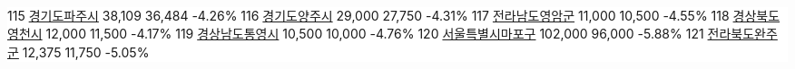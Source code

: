   <tr class="item">
    <td>115</td>
    <td><a href="/apt/경기도파주시">경기도파주시</a></td>
    <td>38,109</td>
    <td>36,484</td>
    <td>-4.26%</td>
  </tr>

  <tr class="item">
    <td>116</td>
    <td><a href="/apt/경기도양주시">경기도양주시</a></td>
    <td>29,000</td>
    <td>27,750</td>
    <td>-4.31%</td>
  </tr>

  <tr class="item">
    <td>117</td>
    <td><a href="/apt/전라남도영암군">전라남도영암군</a></td>
    <td>11,000</td>
    <td>10,500</td>
    <td>-4.55%</td>
  </tr>

  <tr class="item">
    <td>118</td>
    <td><a href="/apt/경상북도영천시">경상북도영천시</a></td>
    <td>12,000</td>
    <td>11,500</td>
    <td>-4.17%</td>
  </tr>

  <tr class="item">
    <td>119</td>
    <td><a href="/apt/경상남도통영시">경상남도통영시</a></td>
    <td>10,500</td>
    <td>10,000</td>
    <td>-4.76%</td>
  </tr>

  <tr class="item">
    <td>120</td>
    <td><a href="/apt/서울특별시마포구">서울특별시마포구</a></td>
    <td>102,000</td>
    <td>96,000</td>
    <td>-5.88%</td>
  </tr>

  <tr class="item">
    <td>121</td>
    <td><a href="/apt/전라북도완주군">전라북도완주군</a></td>
    <td>12,375</td>
    <td>11,750</td>
    <td>-5.05%</td>
  </tr>

